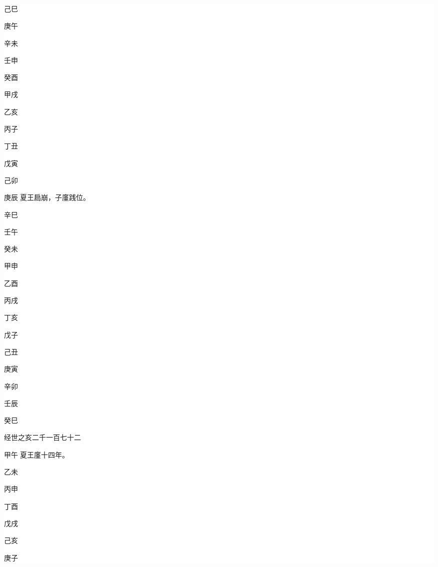 己巳

庚午

辛未

壬申

癸酉

甲戌

乙亥

丙子

丁丑

戊寅

己卯

庚辰 夏王扃崩，子廑践位。

辛巳

壬午

癸未

甲申

乙酉

丙戌

丁亥

戊子

己丑

庚寅

辛卯

壬辰

癸巳

经世之亥二千一百七十二

甲午 夏王廑十四年。

乙未

丙申

丁酉

戊戌

己亥

庚子
